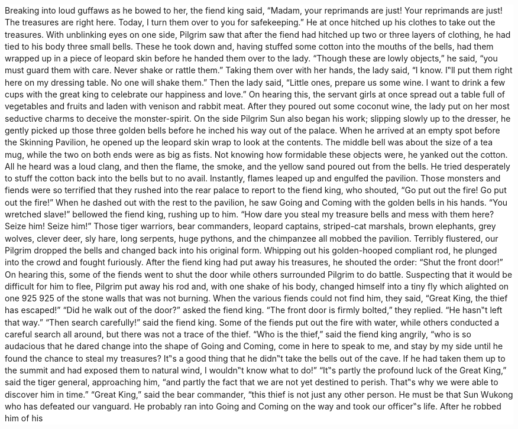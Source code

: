 Breaking into loud guffaws as he bowed to her, the fiend king said, “Madam,
your reprimands are just! Your reprimands are just! The treasures are right here. Today,
I turn them over to you for safekeeping.”
He at once hitched up his clothes to take out the treasures.
With unblinking eyes on one side, Pilgrim saw that after the fiend had hitched
up two or three layers of clothing, he had tied to his body three small bells. These he
took down and, having stuffed some cotton into the mouths of the bells, had them
wrapped up in a piece of leopard skin before he handed them over to the lady. “Though
these are lowly objects,” he said, “you must guard them with care. Never shake or rattle
them.”
Taking them over with her hands, the lady said, “I know. I‟ll put them right here
on my dressing table. No one will shake them.”
Then the lady said, “Little ones, prepare us some wine. I want to drink a few
cups with the great king to celebrate our happiness and love.” On hearing this, the
servant girls at once spread out a table full of vegetables and fruits and laden with
venison and rabbit meat.
After they poured out some coconut wine, the lady put on her most seductive
charms to deceive the monster-spirit.
On the side Pilgrim Sun also began his work; slipping slowly up to the dresser,
he gently picked up those three golden bells before he inched his way out of the palace.
When he arrived at an empty spot before the Skinning Pavilion, he opened up the
leopard skin wrap to look at the contents. The middle bell was about the size of a tea
mug, while the two on both ends were as big as fists. Not knowing how formidable
these objects were, he yanked out the cotton. All he heard was a loud clang, and then the
flame, the smoke, and the yellow sand poured out from the bells. He tried desperately to
stuff the cotton back into the bells but to no avail. Instantly, flames leaped up and
engulfed the pavilion.
Those monsters and fiends were so terrified that they rushed into the rear palace
to report to the fiend king, who shouted, “Go put out the fire! Go put out the fire!”
When he dashed out with the rest to the pavilion, he saw Going and Coming with the
golden bells in his hands. “You wretched slave!” bellowed the fiend king, rushing up to
him. “How dare you steal my treasure bells and mess with them here? Seize him! Seize
him!”
Those tiger warriors, bear commanders, leopard captains, striped-cat marshals,
brown elephants, grey wolves, clever deer, sly hare, long serpents, huge pythons, and
the chimpanzee all mobbed the pavilion.
Terribly flustered, our Pilgrim dropped the bells and changed back into his
original form. Whipping out his golden-hooped compliant rod, he plunged into the
crowd and fought furiously. After the fiend king had put away his treasures, he shouted
the order:
“Shut the front door!” On hearing this, some of the fiends went to shut the door
while others surrounded Pilgrim to do battle.
Suspecting that it would be difficult for him to flee, Pilgrim put away his rod
and, with one shake of his body, changed himself into a tiny fly which alighted on one
925
925
of the stone walls that was not burning. When the various fiends could not find him,
they said, “Great King, the thief has escaped!”
“Did he walk out of the door?” asked the fiend king. “The front door is firmly
bolted,” they replied. “He hasn‟t left that way.”
“Then search carefully!” said the fiend king. Some of the fiends put out the fire
with water, while others conducted a careful search all around, but there was not a trace
of the thief.
“Who is the thief,” said the fiend king angrily, “who is so audacious that he
dared change into the shape of Going and Coming, come in here to speak to me, and
stay by my side until he found the chance to steal my treasures? It‟s a good thing that he
didn‟t take the bells out of the cave. If he had taken them up to the summit and had
exposed them to natural wind, I wouldn‟t know what to do!”
“It‟s partly the profound luck of the Great King,” said the tiger general,
approaching him, “and partly the fact that we are not yet destined to perish. That‟s why
we were able to discover him in time.”
“Great King,” said the bear commander, “this thief is not just any other person.
He must be that Sun Wukong who has defeated our vanguard. He probably ran into
Going and Coming on the way and took our officer‟s life. After he robbed him of his